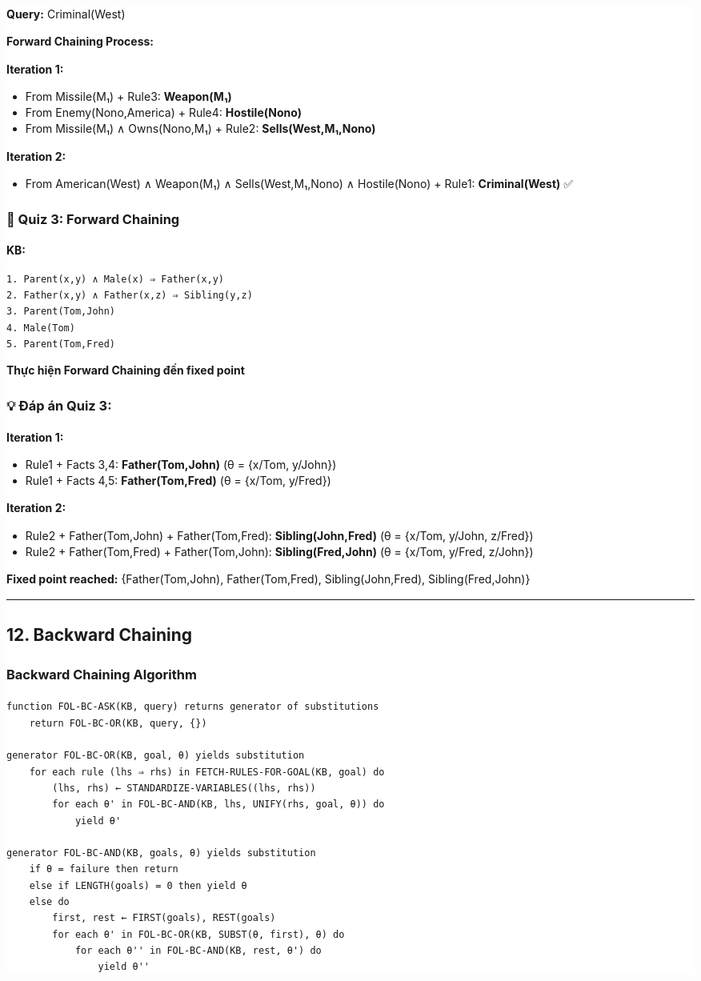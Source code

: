 **Query:** Criminal(West)

**Forward Chaining Process:**

**Iteration 1:**
- From Missile(M₁) + Rule3: **Weapon(M₁)**
- From Enemy(Nono,America) + Rule4: **Hostile(Nono)**
- From Missile(M₁) ∧ Owns(Nono,M₁) + Rule2: **Sells(West,M₁,Nono)**

**Iteration 2:**
- From American(West) ∧ Weapon(M₁) ∧ Sells(West,M₁,Nono) ∧ Hostile(Nono) + Rule1: **Criminal(West)** ✅

### **🎯 Quiz 3: Forward Chaining**

**KB:**
```
1. Parent(x,y) ∧ Male(x) ⇒ Father(x,y)
2. Father(x,y) ∧ Father(x,z) ⇒ Sibling(y,z)  
3. Parent(Tom,John)
4. Male(Tom)
5. Parent(Tom,Fred)
```

**Thực hiện Forward Chaining đến fixed point**

### **💡 Đáp án Quiz 3:**

**Iteration 1:**
- Rule1 + Facts 3,4: **Father(Tom,John)** (θ = {x/Tom, y/John})
- Rule1 + Facts 4,5: **Father(Tom,Fred)** (θ = {x/Tom, y/Fred})

**Iteration 2:**  
- Rule2 + Father(Tom,John) + Father(Tom,Fred): **Sibling(John,Fred)** (θ = {x/Tom, y/John, z/Fred})
- Rule2 + Father(Tom,Fred) + Father(Tom,John): **Sibling(Fred,John)** (θ = {x/Tom, y/Fred, z/John})

**Fixed point reached:** {Father(Tom,John), Father(Tom,Fred), Sibling(John,Fred), Sibling(Fred,John)}

---

## **12. Backward Chaining**

### **Backward Chaining Algorithm**

```
function FOL-BC-ASK(KB, query) returns generator of substitutions
    return FOL-BC-OR(KB, query, {})

generator FOL-BC-OR(KB, goal, θ) yields substitution
    for each rule (lhs ⇒ rhs) in FETCH-RULES-FOR-GOAL(KB, goal) do
        (lhs, rhs) ← STANDARDIZE-VARIABLES((lhs, rhs))
        for each θ' in FOL-BC-AND(KB, lhs, UNIFY(rhs, goal, θ)) do
            yield θ'

generator FOL-BC-AND(KB, goals, θ) yields substitution
    if θ = failure then return
    else if LENGTH(goals) = 0 then yield θ
    else do
        first, rest ← FIRST(goals), REST(goals)
        for each θ' in FOL-BC-OR(KB, SUBST(θ, first), θ) do
            for each θ'' in FOL-BC-AND(KB, rest, θ') do
                yield θ''
```
